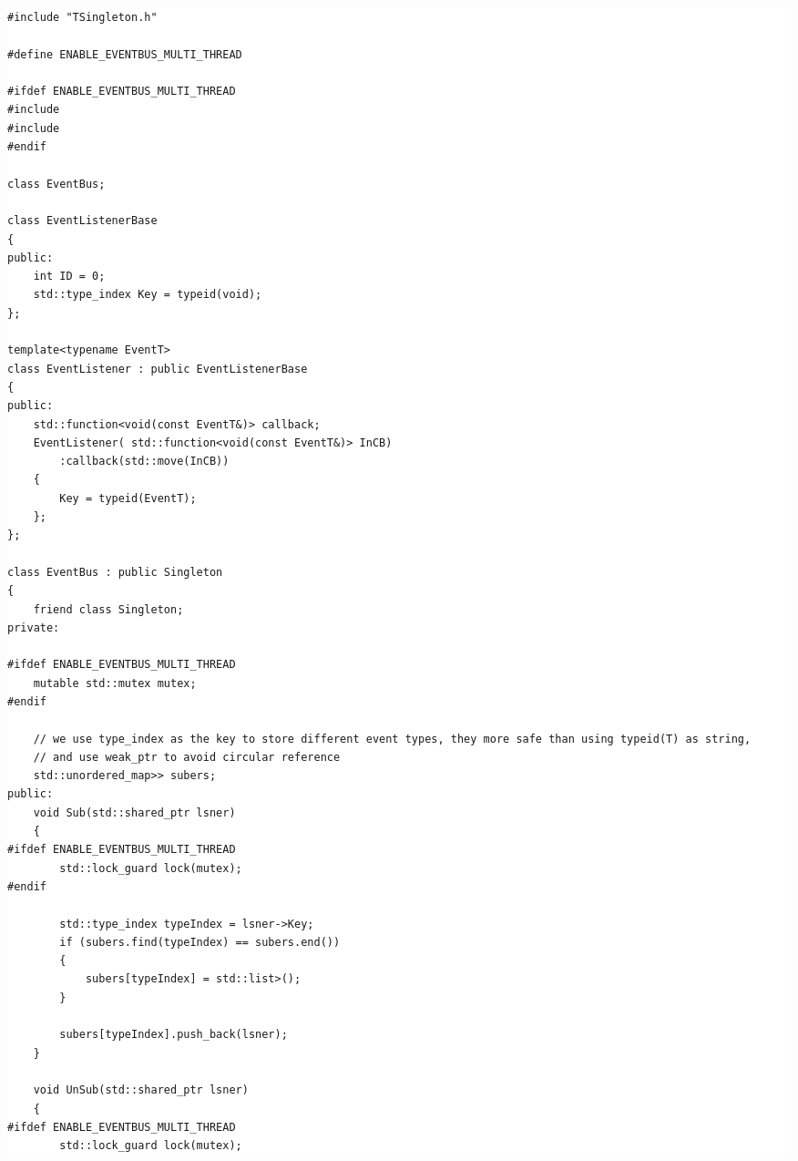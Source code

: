 ```
#include "TSingleton.h"

#define ENABLE_EVENTBUS_MULTI_THREAD

#ifdef ENABLE_EVENTBUS_MULTI_THREAD
#include 
#include 
#endif

class EventBus;

class EventListenerBase
{
public:
	int ID = 0;
	std::type_index Key = typeid(void);
};

template<typename EventT>
class EventListener : public EventListenerBase
{	
public:
	std::function<void(const EventT&)> callback;
	EventListener( std::function<void(const EventT&)> InCB)
		:callback(std::move(InCB))
	{
		Key = typeid(EventT);
	};
};

class EventBus : public Singleton
{
	friend class Singleton;
private:

#ifdef ENABLE_EVENTBUS_MULTI_THREAD
	mutable std::mutex mutex;
#endif

	// we use type_index as the key to store different event types, they more safe than using typeid(T) as string, 
	// and use weak_ptr to avoid circular reference
	std::unordered_map>> subers;
public:
	void Sub(std::shared_ptr lsner)
	{
#ifdef ENABLE_EVENTBUS_MULTI_THREAD
		std::lock_guard lock(mutex);
#endif

		std::type_index typeIndex = lsner->Key;
		if (subers.find(typeIndex) == subers.end())
		{
			subers[typeIndex] = std::list>();
		}

		subers[typeIndex].push_back(lsner);
	}

	void UnSub(std::shared_ptr lsner)
	{
#ifdef ENABLE_EVENTBUS_MULTI_THREAD
		std::lock_guard lock(mutex);
```